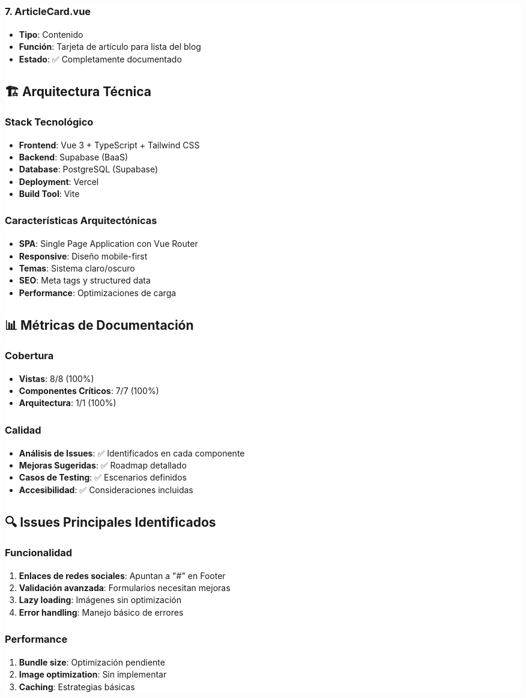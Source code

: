 ### 7. ArticleCard.vue
- **Tipo**: Contenido
- **Función**: Tarjeta de artículo para lista del blog
- **Estado**: ✅ Completamente documentado

## 🏗️ Arquitectura Técnica

### Stack Tecnológico
- **Frontend**: Vue 3 + TypeScript + Tailwind CSS
- **Backend**: Supabase (BaaS)
- **Database**: PostgreSQL (Supabase)
- **Deployment**: Vercel
- **Build Tool**: Vite

### Características Arquitectónicas
- **SPA**: Single Page Application con Vue Router
- **Responsive**: Diseño mobile-first
- **Temas**: Sistema claro/oscuro
- **SEO**: Meta tags y structured data
- **Performance**: Optimizaciones de carga

## 📊 Métricas de Documentación

### Cobertura
- **Vistas**: 8/8 (100%)
- **Componentes Críticos**: 7/7 (100%)
- **Arquitectura**: 1/1 (100%)

### Calidad
- **Análisis de Issues**: ✅ Identificados en cada componente
- **Mejoras Sugeridas**: ✅ Roadmap detallado
- **Casos de Testing**: ✅ Escenarios definidos
- **Accesibilidad**: ✅ Consideraciones incluidas

## 🔍 Issues Principales Identificados

### Funcionalidad
1. **Enlaces de redes sociales**: Apuntan a "#" en Footer
2. **Validación avanzada**: Formularios necesitan mejoras
3. **Lazy loading**: Imágenes sin optimización
4. **Error handling**: Manejo básico de errores

### Performance
1. **Bundle size**: Optimización pendiente
2. **Image optimization**: Sin implementar
3. **Caching**: Estrategias básicas
